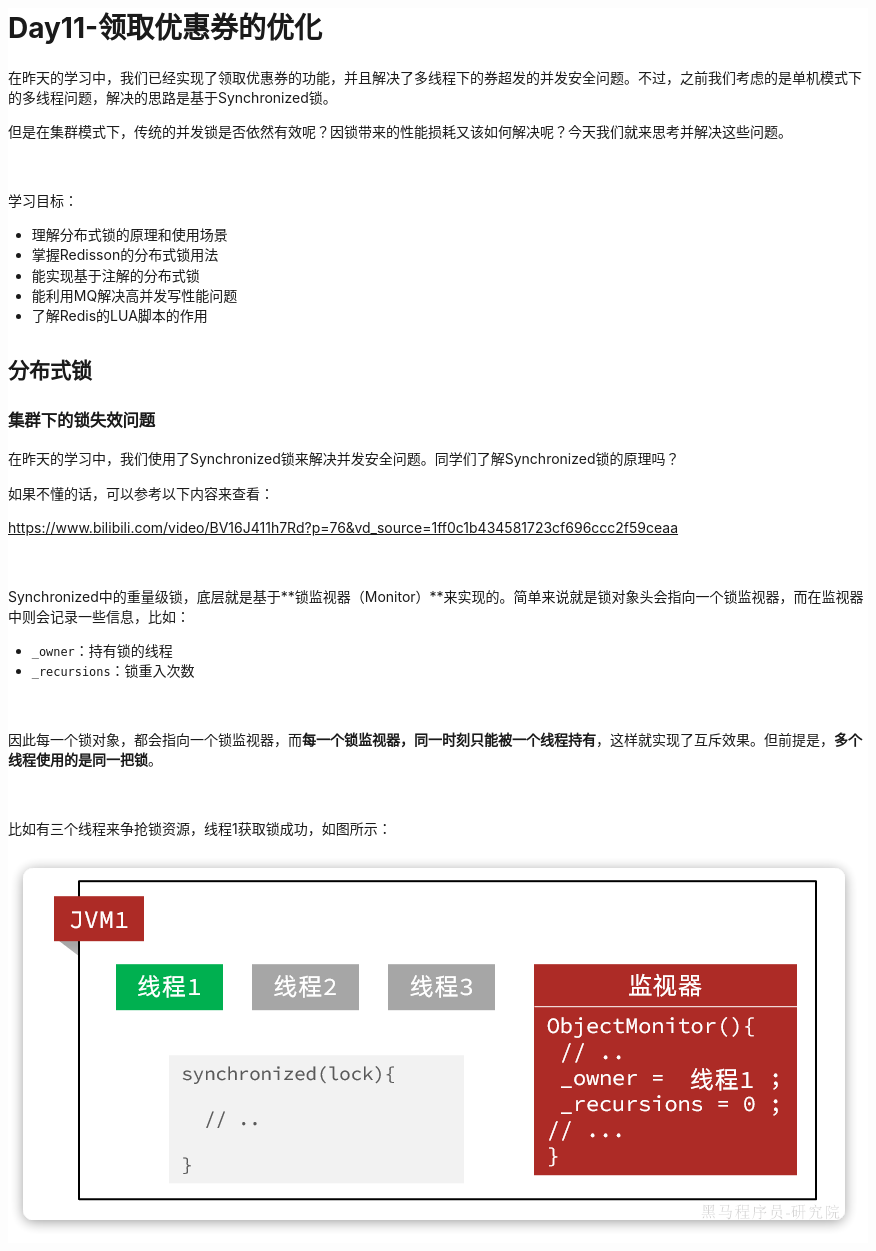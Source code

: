 Day11-领取优惠券的优化
======================

在昨天的学习中，我们已经实现了领取优惠券的功能，并且解决了多线程下的券超发的并发安全问题。不过，之前我们考虑的是单机模式下的多线程问题，解决的思路是基于Synchronized锁。

但是在集群模式下，传统的并发锁是否依然有效呢？因锁带来的性能损耗又该如何解决呢？今天我们就来思考并解决这些问题。

<br/>

学习目标：

- 理解分布式锁的原理和使用场景
- 掌握Redisson的分布式锁用法
- 能实现基于注解的分布式锁
- 能利用MQ解决高并发写性能问题
- 了解Redis的LUA脚本的作用

## 分布式锁

### 集群下的锁失效问题

在昨天的学习中，我们使用了Synchronized锁来解决并发安全问题。同学们了解Synchronized锁的原理吗？

如果不懂的话，可以参考以下内容来查看：

https://www.bilibili.com/video/BV16J411h7Rd?p=76&vd_source=1ff0c1b434581723cf696ccc2f59ceaa

<br/>

Synchronized中的重量级锁，底层就是基于**锁监视器（Monitor）**来实现的。简单来说就是锁对象头会指向一个锁监视器，而在监视器中则会记录一些信息，比如：

- `_owner`：持有锁的线程
- `_recursions`：锁重入次数

<br/>

因此每一个锁对象，都会指向一个锁监视器，而**每一个锁监视器，同一时刻只能被一个线程持有**，这样就实现了互斥效果。但前提是，**多个线程使用的是同一把锁**。

<br/>

比如有三个线程来争抢锁资源，线程1获取锁成功，如图所示：

![img](./assets/20230725154739672.jpg)
